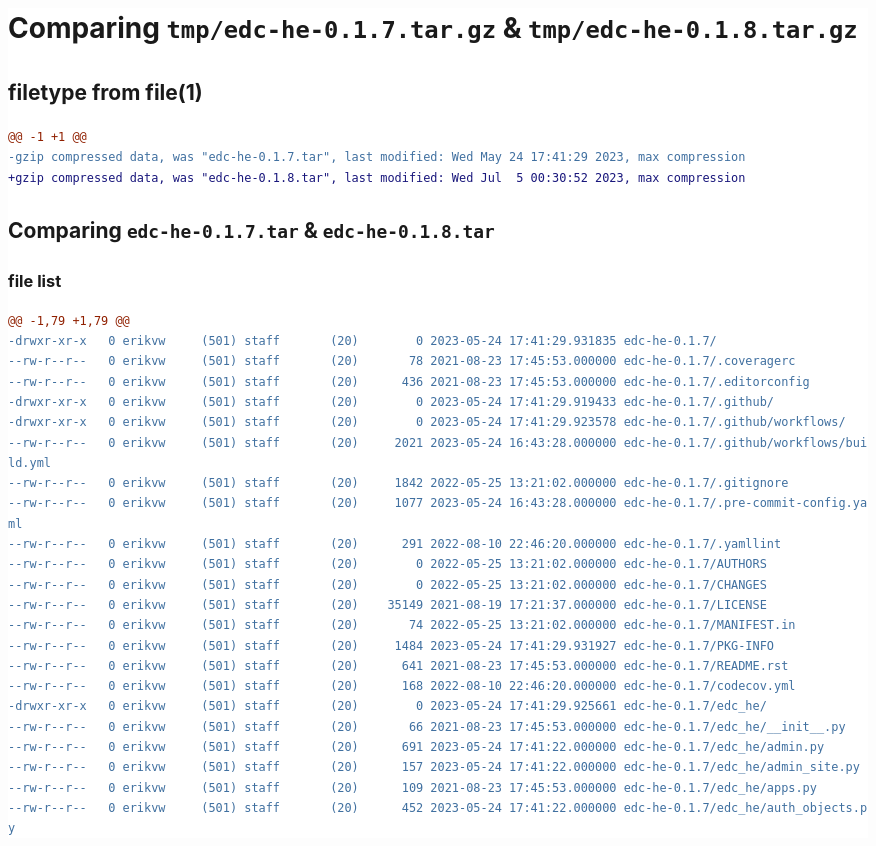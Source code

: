 # Comparing `tmp/edc-he-0.1.7.tar.gz` & `tmp/edc-he-0.1.8.tar.gz`

## filetype from file(1)

```diff
@@ -1 +1 @@
-gzip compressed data, was "edc-he-0.1.7.tar", last modified: Wed May 24 17:41:29 2023, max compression
+gzip compressed data, was "edc-he-0.1.8.tar", last modified: Wed Jul  5 00:30:52 2023, max compression
```

## Comparing `edc-he-0.1.7.tar` & `edc-he-0.1.8.tar`

### file list

```diff
@@ -1,79 +1,79 @@
-drwxr-xr-x   0 erikvw     (501) staff       (20)        0 2023-05-24 17:41:29.931835 edc-he-0.1.7/
--rw-r--r--   0 erikvw     (501) staff       (20)       78 2021-08-23 17:45:53.000000 edc-he-0.1.7/.coveragerc
--rw-r--r--   0 erikvw     (501) staff       (20)      436 2021-08-23 17:45:53.000000 edc-he-0.1.7/.editorconfig
-drwxr-xr-x   0 erikvw     (501) staff       (20)        0 2023-05-24 17:41:29.919433 edc-he-0.1.7/.github/
-drwxr-xr-x   0 erikvw     (501) staff       (20)        0 2023-05-24 17:41:29.923578 edc-he-0.1.7/.github/workflows/
--rw-r--r--   0 erikvw     (501) staff       (20)     2021 2023-05-24 16:43:28.000000 edc-he-0.1.7/.github/workflows/build.yml
--rw-r--r--   0 erikvw     (501) staff       (20)     1842 2022-05-25 13:21:02.000000 edc-he-0.1.7/.gitignore
--rw-r--r--   0 erikvw     (501) staff       (20)     1077 2023-05-24 16:43:28.000000 edc-he-0.1.7/.pre-commit-config.yaml
--rw-r--r--   0 erikvw     (501) staff       (20)      291 2022-08-10 22:46:20.000000 edc-he-0.1.7/.yamllint
--rw-r--r--   0 erikvw     (501) staff       (20)        0 2022-05-25 13:21:02.000000 edc-he-0.1.7/AUTHORS
--rw-r--r--   0 erikvw     (501) staff       (20)        0 2022-05-25 13:21:02.000000 edc-he-0.1.7/CHANGES
--rw-r--r--   0 erikvw     (501) staff       (20)    35149 2021-08-19 17:21:37.000000 edc-he-0.1.7/LICENSE
--rw-r--r--   0 erikvw     (501) staff       (20)       74 2022-05-25 13:21:02.000000 edc-he-0.1.7/MANIFEST.in
--rw-r--r--   0 erikvw     (501) staff       (20)     1484 2023-05-24 17:41:29.931927 edc-he-0.1.7/PKG-INFO
--rw-r--r--   0 erikvw     (501) staff       (20)      641 2021-08-23 17:45:53.000000 edc-he-0.1.7/README.rst
--rw-r--r--   0 erikvw     (501) staff       (20)      168 2022-08-10 22:46:20.000000 edc-he-0.1.7/codecov.yml
-drwxr-xr-x   0 erikvw     (501) staff       (20)        0 2023-05-24 17:41:29.925661 edc-he-0.1.7/edc_he/
--rw-r--r--   0 erikvw     (501) staff       (20)       66 2021-08-23 17:45:53.000000 edc-he-0.1.7/edc_he/__init__.py
--rw-r--r--   0 erikvw     (501) staff       (20)      691 2023-05-24 17:41:22.000000 edc-he-0.1.7/edc_he/admin.py
--rw-r--r--   0 erikvw     (501) staff       (20)      157 2023-05-24 17:41:22.000000 edc-he-0.1.7/edc_he/admin_site.py
--rw-r--r--   0 erikvw     (501) staff       (20)      109 2021-08-23 17:45:53.000000 edc-he-0.1.7/edc_he/apps.py
--rw-r--r--   0 erikvw     (501) staff       (20)      452 2023-05-24 17:41:22.000000 edc-he-0.1.7/edc_he/auth_objects.py
```